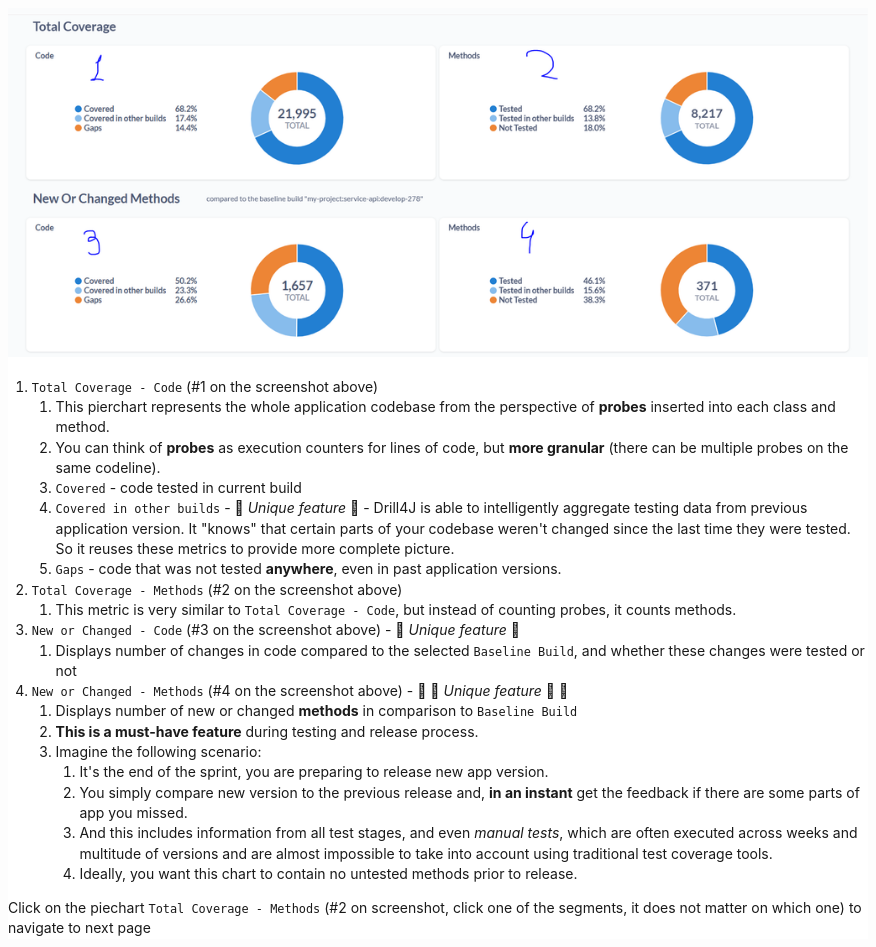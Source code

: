 ![alt text](image-3.png)


1. `Total Coverage - Code` (#1 on the screenshot above)
   1. This pierchart represents the whole application codebase from the perspective of __probes__ inserted into each class and method.
   2. You can think of __probes__ as execution counters for lines of code, but __more granular__ (there can be multiple probes on the same codeline).
   3. `Covered` - code tested in current build
   4. `Covered in other builds` - 🚩 *Unique feature* 🚩 - Drill4J is able to intelligently aggregate testing data from previous application version. It "knows" that certain parts of your codebase weren't changed since the last time they were tested. So it reuses these metrics to provide more complete picture.
   5. `Gaps` - code that was not tested __anywhere__, even in past application versions.
2. `Total Coverage - Methods` (#2 on the screenshot above)
   1. This metric is very similar to `Total Coverage - Code`, but instead of counting probes, it counts methods.
3. `New or Changed - Code` (#3 on the screenshot above) -  🚩 *Unique feature* 🚩
   1. Displays number of changes in code compared to the selected `Baseline Build`, and whether these changes were tested or not
4. `New or Changed - Methods` (#4 on the screenshot above) - 🚩 🚩 *Unique feature* 🚩 🚩 
   1. Displays number of new or changed __methods__ in comparison to `Baseline Build`
   2. __This is a must-have feature__ during testing and release process.
   3. Imagine the following scenario: 
      1. It's the end of the sprint, you are preparing to release new app version.
      2. You simply compare new version to the previous release and, __in an instant__ get the feedback if there are some parts of app you missed.
      3. And this includes information from all test stages, and even _manual tests_, which are often executed across weeks and multitude of versions and are almost impossible to take into account using traditional test coverage tools.
      4. Ideally, you want this chart to contain no untested methods prior to release.

Click on the piechart `Total Coverage - Methods` (#2 on screenshot, click one of the segments, it does not matter on which one) to navigate to next page
